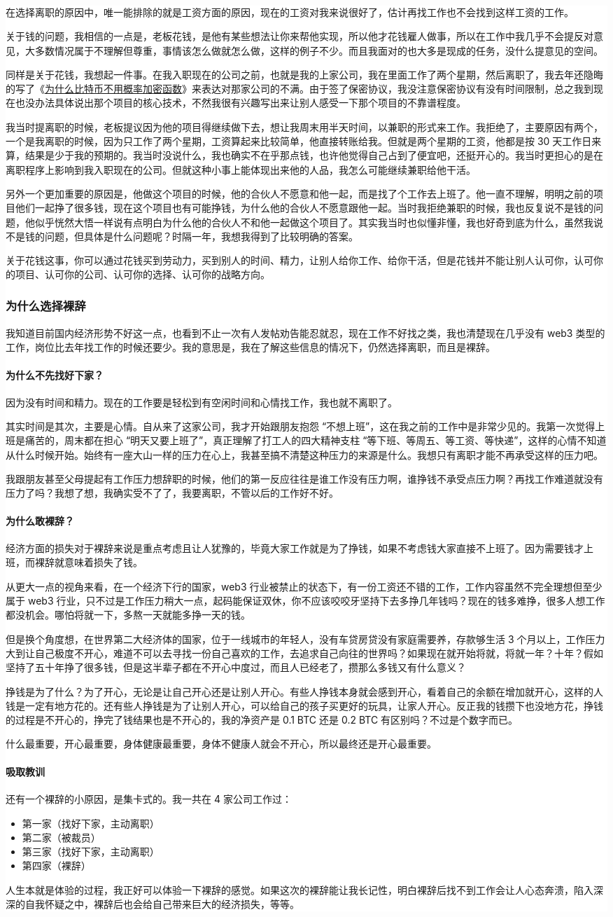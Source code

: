 在选择离职的原因中，唯一能排除的就是工资方面的原因，现在的工资对我来说很好了，估计再找工作也不会找到这样工资的工作。

关于钱的问题，我相信的一点是，老板花钱，是他有某些想法让你来帮他实现，所以他才花钱雇人做事，所以在工作中我几乎不会提反对意见，大多数情况属于不理解但尊重，事情该怎么做就怎么做，这样的例子不少。而且我面对的也大多是现成的任务，没什么提意见的空间。

同样是关于花钱，我想起一件事。在我入职现在的公司之前，也就是我的上家公司，我在里面工作了两个星期，然后离职了，我去年还隐晦的写了《[为什么比特币不用概率加密函数](/2023/10/04/为什么比特币不用概率加密函数/)》来表达对那家公司的不满。由于签了保密协议，我没注意保密协议有没有时间限制，总之我到现在也没办法具体说出那个项目的核心技术，不然我很有兴趣写出来让别人感受一下那个项目的不靠谱程度。

我当时提离职的时候，老板提议因为他的项目得继续做下去，想让我周末用半天时间，以兼职的形式来工作。我拒绝了，主要原因有两个，一个是我离职的时候，因为只工作了两个星期，工资算起来比较简单，他直接转账给我。但就是两个星期的工资，他都是按 30 天工作日来算，结果是少于我的预期的。我当时没说什么，我也确实不在乎那点钱，也许他觉得自己占到了便宜吧，还挺开心的。我当时更担心的是在离职程序上影响到我入职现在的公司。但就这种小事上能体现出来他的人品，我怎么可能继续兼职给他干活。

另外一个更加重要的原因是，他做这个项目的时候，他的合伙人不愿意和他一起，而是找了个工作去上班了。他一直不理解，明明之前的项目他们一起挣了很多钱，现在这个项目也有可能挣钱，为什么他的合伙人不愿意跟他一起。当时我拒绝兼职的时候，我也反复说不是钱的问题，他似乎恍然大悟一样说有点明白为什么他的合伙人不和他一起做这个项目了。其实我当时也似懂非懂，我也好奇到底为什么，虽然我说不是钱的问题，但具体是什么问题呢？时隔一年，我想我得到了比较明确的答案。

关于花钱这事，你可以通过花钱买到劳动力，买到别人的时间、精力，让别人给你工作、给你干活，但是花钱并不能让别人认可你，认可你的项目、认可你的公司、认可你的选择、认可你的战略方向。

### 为什么选择裸辞

我知道目前国内经济形势不好这一点，也看到不止一次有人发帖劝告能忍就忍，现在工作不好找之类，我也清楚现在几乎没有 web3 类型的工作，岗位比去年找工作的时候还要少。我的意思是，我在了解这些信息的情况下，仍然选择离职，而且是裸辞。

#### 为什么不先找好下家？

因为没有时间和精力。现在的工作要是轻松到有空闲时间和心情找工作，我也就不离职了。

其实时间是其次，主要是心情。自从来了这家公司，我才开始跟朋友抱怨 “不想上班”，这在我之前的工作中是非常少见的。我第一次觉得上班是痛苦的，周末都在担心 “明天又要上班了”，真正理解了打工人的四大精神支柱 “等下班、等周五、等工资、等快递”，这样的心情不知道从什么时候开始。始终有一座大山一样的压力在心上，我甚至搞不清楚这种压力的来源是什么。我想只有离职才能不再承受这样的压力吧。

我跟朋友甚至父母提起有工作压力想辞职的时候，他们的第一反应往往是谁工作没有压力啊，谁挣钱不承受点压力啊？再找工作难道就没有压力了吗？我想了想，我确实受不了了，我要离职，不管以后的工作好不好。

#### 为什么敢裸辞？

经济方面的损失对于裸辞来说是重点考虑且让人犹豫的，毕竟大家工作就是为了挣钱，如果不考虑钱大家直接不上班了。因为需要钱才上班，而裸辞就意味着损失了钱。

从更大一点的视角来看，在一个经济下行的国家，web3 行业被禁止的状态下，有一份工资还不错的工作，工作内容虽然不完全理想但至少属于 web3 行业，只不过是工作压力稍大一点，起码能保证双休，你不应该咬咬牙坚持下去多挣几年钱吗？现在的钱多难挣，很多人想工作都没机会。哪怕将就一下，多熬一天就能多挣一天的钱。

但是换个角度想，在世界第二大经济体的国家，位于一线城市的年轻人，没有车贷房贷没有家庭需要养，存款够生活 3 个月以上，工作压力大到让自己极度不开心，难道不可以去寻找一份自己喜欢的工作，去追求自己向往的世界吗？如果现在就开始将就，将就一年？十年？假如坚持了五十年挣了很多钱，但是这半辈子都在不开心中度过，而且人已经老了，攒那么多钱又有什么意义？

挣钱是为了什么？为了开心，无论是让自己开心还是让别人开心。有些人挣钱本身就会感到开心，看着自己的余额在增加就开心，这样的人钱是一定有地方花的。还有些人挣钱是为了让别人开心，可以给自己的孩子买更好的玩具，让家人开心。反正我的钱攒下也没地方花，挣钱的过程是不开心的，挣完了钱结果也是不开心的，我的净资产是 0.1 BTC 还是 0.2 BTC 有区别吗？不过是个数字而已。

什么最重要，开心最重要，身体健康最重要，身体不健康人就会不开心，所以最终还是开心最重要。

#### 吸取教训

还有一个裸辞的小原因，是集卡式的。我一共在 4 家公司工作过：

- 第一家（找好下家，主动离职）
- 第二家（被裁员）
- 第三家（找好下家，主动离职）
- 第四家（裸辞）

人生本就是体验的过程，我正好可以体验一下裸辞的感觉。如果这次的裸辞能让我长记性，明白裸辞后找不到工作会让人心态奔溃，陷入深深的自我怀疑之中，裸辞后也会给自己带来巨大的经济损失，等等。
